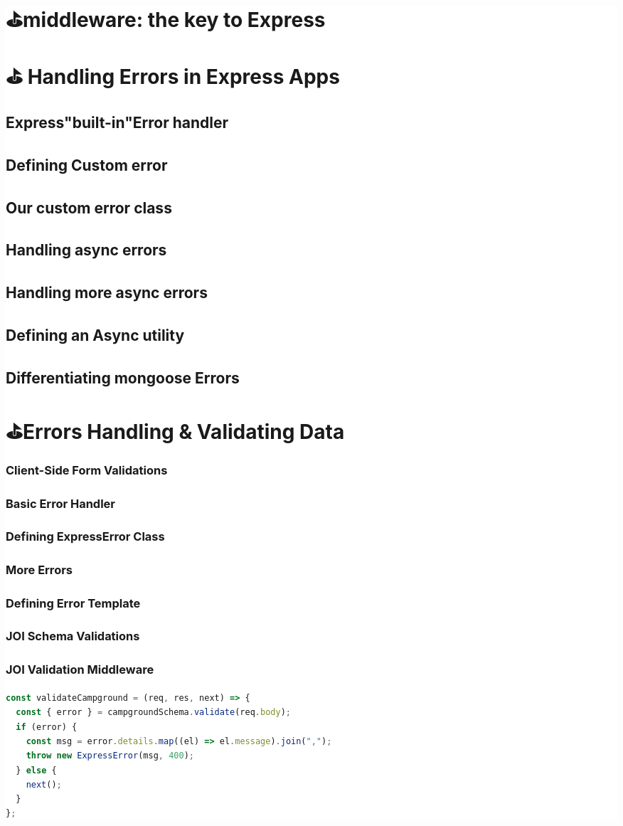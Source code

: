 # ⛳️middleware: the key to Express



# ⛳️ Handling Errors in Express Apps

## Express"built-in"Error handler



## Defining Custom error

## Our custom error class

## Handling async errors

## Handling more async errors

## Defining an Async utility

## Differentiating mongoose Errors





# ⛳️Errors Handling & Validating Data

### Client-Side Form Validations

###  Basic Error Handler

###  Defining ExpressError Class

###  More Errors

### Defining Error Template



###  JOI Schema Validations

###  JOI Validation Middleware

```js
const validateCampground = (req, res, next) => {
  const { error } = campgroundSchema.validate(req.body);
  if (error) {
    const msg = error.details.map((el) => el.message).join(",");
    throw new ExpressError(msg, 400);
  } else {
    next();
  }
};

```
